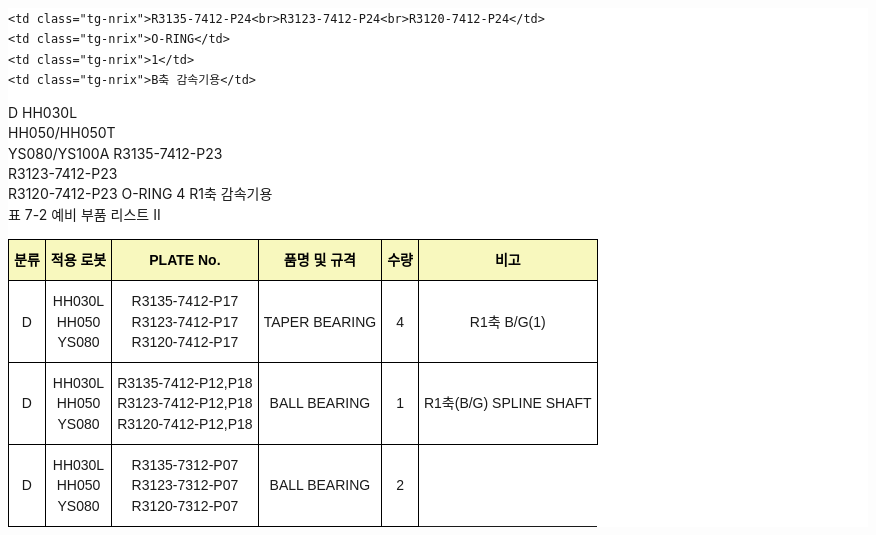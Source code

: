     <td class="tg-nrix">R3135-7412-P24<br>R3123-7412-P24<br>R3120-7412-P24</td>
    <td class="tg-nrix">O-RING</td>
    <td class="tg-nrix">1</td>
    <td class="tg-nrix">B축 감속기용</td>
  </tr>
  <tr>
    <td class="tg-nrix">D</td>
    <td class="tg-nrix">HH030L<br>HH050/HH050T<br>YS080/YS100A</td>
    <td class="tg-nrix">R3135-7412-P23<br>R3123-7412-P23<br>R3120-7412-P23</td>
    <td class="tg-nrix">O-RING</td>
    <td class="tg-nrix">4</td>
    <td class="tg-nrix">R1축 감속기용</td>
  </tr>
</tbody>
</table>

<br>
표 7-2 예비 부품 리스트 II
<style type="text/css">
.tg  {border-collapse:collapse;border-spacing:0;}
.tg td{border-color:black;border-style:solid;border-width:1px;font-family:Arial, sans-serif;font-size:14px;
  overflow:hidden;padding:10px 5px;word-break:normal;}
.tg th{border-color:black;border-style:solid;border-width:1px;font-family:Arial, sans-serif;font-size:14px;
  font-weight:normal;overflow:hidden;padding:10px 5px;word-break:normal;}
.tg .tg-jafi{background-color:#f8f8be;color:#000000;font-weight:bold;text-align:center;vertical-align:middle}
.tg .tg-nrix{text-align:center;vertical-align:middle}
</style>
<table class="tg">
<thead>
  <tr>
    <th class="tg-jafi">분류</th>
    <th class="tg-jafi">적용 로봇</th>
    <th class="tg-jafi">PLATE No.</th>
    <th class="tg-jafi">품명 및 규격</th>
    <th class="tg-jafi">수량</th>
    <th class="tg-jafi">비고</th>
  </tr>
</thead>
<tbody>
  <tr>
    <td class="tg-nrix">D</td>
    <td class="tg-nrix">HH030L<br>HH050<br>YS080</td>
    <td class="tg-nrix">R3135-7412-P17<br>R3123-7412-P17<br>R3120-7412-P17</td>
    <td class="tg-nrix">TAPER BEARING</td>
    <td class="tg-nrix">4</td>
    <td class="tg-nrix">R1축 B/G(1)</td>
  </tr>
  <tr>
    <td class="tg-nrix">D</td>
    <td class="tg-nrix">HH030L<br>HH050<br>YS080</td>
    <td class="tg-nrix">R3135-7412-P12,P18<br>R3123-7412-P12,P18<br>R3120-7412-P12,P18</td>
    <td class="tg-nrix">BALL BEARING</td>
    <td class="tg-nrix">1</td>
    <td class="tg-nrix">R1축(B/G) SPLINE SHAFT</td>
  </tr>
  <tr>
    <td class="tg-nrix">D</td>
    <td class="tg-nrix">HH030L<br>HH050<br>YS080</td>
    <td class="tg-nrix">R3135-7312-P07<br>R3123-7312-P07<br>R3120-7312-P07</td>
    <td class="tg-nrix">BALL BEARING</td>
    <td class="tg-nrix">2</td>